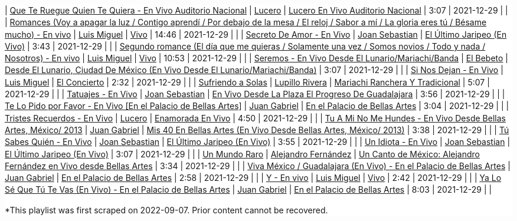 | [Que Te Ruegue Quien Te Quiera \- En Vivo Auditorio Nacional](https://open.spotify.com/track/0EZCOy96laC9mvbnoogHRz) | [Lucero](https://open.spotify.com/artist/3SNKhPPfra7g7Crq1QA330) | [Lucero En Vivo Auditorio Nacional](https://open.spotify.com/album/6oKLH9JQpGvD7qU11xS5ZD) | 3:07 | 2021-12-29 |  |
| [Romances \(Voy a apagar la luz / Contigo aprendí / Por debajo de la mesa / El reloj / Sabor a mí / La gloria eres tú / Bésame mucho\) \- En vivo](https://open.spotify.com/track/7exfNBa2ZlzKKDikpyGyKu) | [Luis Miguel](https://open.spotify.com/artist/2nszmSgqreHSdJA3zWPyrW) | [Vivo](https://open.spotify.com/album/2GtCBgC1SYeeb8fcxGWCLo) | 14:46 | 2021-12-29 |  |
| [Secreto De Amor \- En Vivo](https://open.spotify.com/track/4dmRntbw2COWNacQzUWt6q) | [Joan Sebastian](https://open.spotify.com/artist/7FsRH5bw8iWpSbMX1G7xf1) | [El Último Jaripeo \(En Vivo\)](https://open.spotify.com/album/3j2h6UwTZiyj2QQe3Vrvzc) | 3:43 | 2021-12-29 |  |
| [Segundo romance \(El día que me quieras / Solamente una vez / Somos novios / Todo y nada / Nosotros\) \- En vivo](https://open.spotify.com/track/1vx0yzcHzr7kB3MPB5J2y2) | [Luis Miguel](https://open.spotify.com/artist/2nszmSgqreHSdJA3zWPyrW) | [Vivo](https://open.spotify.com/album/2GtCBgC1SYeeb8fcxGWCLo) | 10:53 | 2021-12-29 |  |
| [Seremos \- En Vivo Desde El Lunario/Mariachi/Banda](https://open.spotify.com/track/0Kguq4LDvq2YrUU4QDVBW3) | [El Bebeto](https://open.spotify.com/artist/1YhMWppPt9RVODKD1KCs7W) | [Desde El Lunario, Ciudad De México \(En Vivo Desde El Lunario/Mariachi/Banda\)](https://open.spotify.com/album/0OciUfz9VZIm5N4ZHIHlg5) | 3:07 | 2021-12-29 |  |
| [Si Nos Dejan \- En Vivo](https://open.spotify.com/track/7nAvryV9PVCt9PQGPx7I0z) | [Luis Miguel](https://open.spotify.com/artist/2nszmSgqreHSdJA3zWPyrW) | [El Concierto](https://open.spotify.com/album/6efyUFJcUK18KRFTMoxNSI) | 2:32 | 2021-12-29 |  |
| [Sufriendo a Solas](https://open.spotify.com/track/253straZSUiYbEJ6Oorc6B) | [Lupillo Rivera](https://open.spotify.com/artist/341CfLcUdaBGixB8IJjYwW) | [Mariachi Ranchera Y Tradicional](https://open.spotify.com/album/4ON3WQPvu6TI22DnBiF9Pg) | 5:07 | 2021-12-29 |  |
| [Tatuajes \- En Vivo](https://open.spotify.com/track/0TchGuutCU00E8sw8E6XWX) | [Joan Sebastian](https://open.spotify.com/artist/7FsRH5bw8iWpSbMX1G7xf1) | [En Vivo Desde La Plaza El Progreso De Guadalajara](https://open.spotify.com/album/6gKQyReexz4apWSmp53v0j) | 3:56 | 2021-12-29 |  |
| [Te Lo Pido por Favor \- En Vivo \[En el Palacio de Bellas Artes\]](https://open.spotify.com/track/4tC3FF7ExJRq6cDuwuOLII) | [Juan Gabriel](https://open.spotify.com/artist/2MRBDr0crHWE5JwPceFncq) | [En el Palacio de Bellas Artes](https://open.spotify.com/album/5M3SIJXfL9RQOCUOaXI7TI) | 3:04 | 2021-12-29 |  |
| [Tristes Recuerdos \- En Vivo](https://open.spotify.com/track/4pILiOmw8YQpcxH7XCVJO9) | [Lucero](https://open.spotify.com/artist/3SNKhPPfra7g7Crq1QA330) | [Enamorada En Vivo](https://open.spotify.com/album/0KwekhZvggPoJpp7a8Y6GJ) | 4:50 | 2021-12-29 |  |
| [Tu A Mi No Me Hundes \- En Vivo Desde Bellas Artes, México/ 2013](https://open.spotify.com/track/6fl2z7exv5Y8NybcTtYpkJ) | [Juan Gabriel](https://open.spotify.com/artist/2MRBDr0crHWE5JwPceFncq) | [Mis 40 En Bellas Artes \(En Vivo Desde Bellas Artes, México/ 2013\)](https://open.spotify.com/album/7AP8musNODGGdC8MSGa7or) | 3:38 | 2021-12-29 |  |
| [Tú Sabes Quién \- En Vivo](https://open.spotify.com/track/70eELnT7X5487yS01yFIs6) | [Joan Sebastian](https://open.spotify.com/artist/7FsRH5bw8iWpSbMX1G7xf1) | [El Último Jaripeo \(En Vivo\)](https://open.spotify.com/album/3j2h6UwTZiyj2QQe3Vrvzc) | 3:55 | 2021-12-29 |  |
| [Un Idiota \- En Vivo](https://open.spotify.com/track/4SOuLV8CIh8hrcfLL4BjLK) | [Joan Sebastian](https://open.spotify.com/artist/7FsRH5bw8iWpSbMX1G7xf1) | [El Último Jaripeo \(En Vivo\)](https://open.spotify.com/album/3j2h6UwTZiyj2QQe3Vrvzc) | 3:07 | 2021-12-29 |  |
| [Un Mundo Raro](https://open.spotify.com/track/6prAkGQ86DXdjHksDQpvUD) | [Alejandro Fernández](https://open.spotify.com/artist/6sq1yF0OZEWA4xoXVKW1L9) | [Un Canto de México: Alejandro Fernández en Vivo desde Bellas Artes](https://open.spotify.com/album/7b0VncFO0NxyndB5MMa9mo) | 3:34 | 2021-12-29 |  |
| [Viva México / Guadalajara \(En Vivo\) \- En el Palacio de Bellas Artes](https://open.spotify.com/track/1dGhp7hbHWFhYSzJDITEl8) | [Juan Gabriel](https://open.spotify.com/artist/2MRBDr0crHWE5JwPceFncq) | [En el Palacio de Bellas Artes](https://open.spotify.com/album/5M3SIJXfL9RQOCUOaXI7TI) | 2:58 | 2021-12-29 |  |
| [Y \- En vivo](https://open.spotify.com/track/6QbEENozheS46xQY56acH9) | [Luis Miguel](https://open.spotify.com/artist/2nszmSgqreHSdJA3zWPyrW) | [Vivo](https://open.spotify.com/album/2GtCBgC1SYeeb8fcxGWCLo) | 2:42 | 2021-12-29 |  |
| [Ya Lo Sé Que Tú Te Vas \(En Vivo\) \- En el Palacio de Bellas Artes](https://open.spotify.com/track/2kxbxknNZcgfpOCk1SOtY1) | [Juan Gabriel](https://open.spotify.com/artist/2MRBDr0crHWE5JwPceFncq) | [En el Palacio de Bellas Artes](https://open.spotify.com/album/5M3SIJXfL9RQOCUOaXI7TI) | 8:03 | 2021-12-29 |  |

\*This playlist was first scraped on 2022-09-07. Prior content cannot be recovered.
